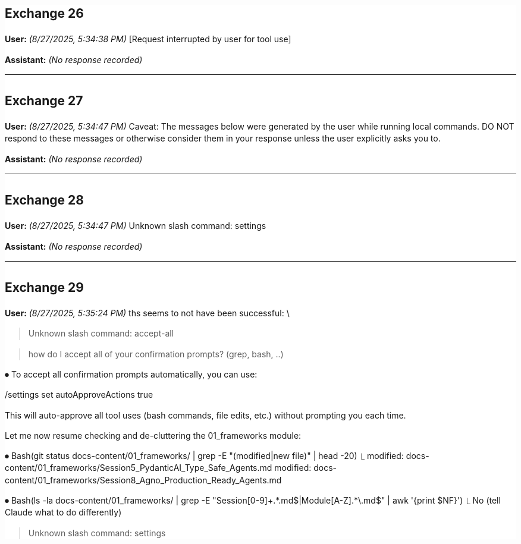 ## Exchange 26

**User:** *(8/27/2025, 5:34:38 PM)*
[Request interrupted by user for tool use]

**Assistant:** *(No response recorded)*

---

## Exchange 27

**User:** *(8/27/2025, 5:34:47 PM)*
Caveat: The messages below were generated by the user while running local commands. DO NOT respond to these messages or otherwise consider them in your response unless the user explicitly asks you to.

**Assistant:** *(No response recorded)*

---

## Exchange 28

**User:** *(8/27/2025, 5:34:47 PM)*
Unknown slash command: settings

**Assistant:** *(No response recorded)*

---

## Exchange 29

**User:** *(8/27/2025, 5:35:24 PM)*
ths seems to not have been successful: \
> Unknown slash command: accept-all

> how do I accept all of your confirmation prompts? (grep, bash, ..)

⏺ To accept all confirmation prompts automatically, you can use:

  /settings set autoApproveActions true

  This will auto-approve all tool uses (bash commands, file edits, etc.) without prompting you each time.

  Let me now resume checking and de-cluttering the 01_frameworks module:

⏺ Bash(git status docs-content/01_frameworks/ | grep -E "(modified|new file)" | head -20)
  ⎿     modified:   docs-content/01_frameworks/Session5_PydanticAI_Type_Safe_Agents.md
        modified:   docs-content/01_frameworks/Session8_Agno_Production_Ready_Agents.md

⏺ Bash(ls -la docs-content/01_frameworks/ | grep -E "Session[0-9]+.*\.md$|Module[A-Z].*\.md$" | awk '{print $NF}')
  ⎿  No (tell Claude what to do differently)

> Unknown slash command: settings
